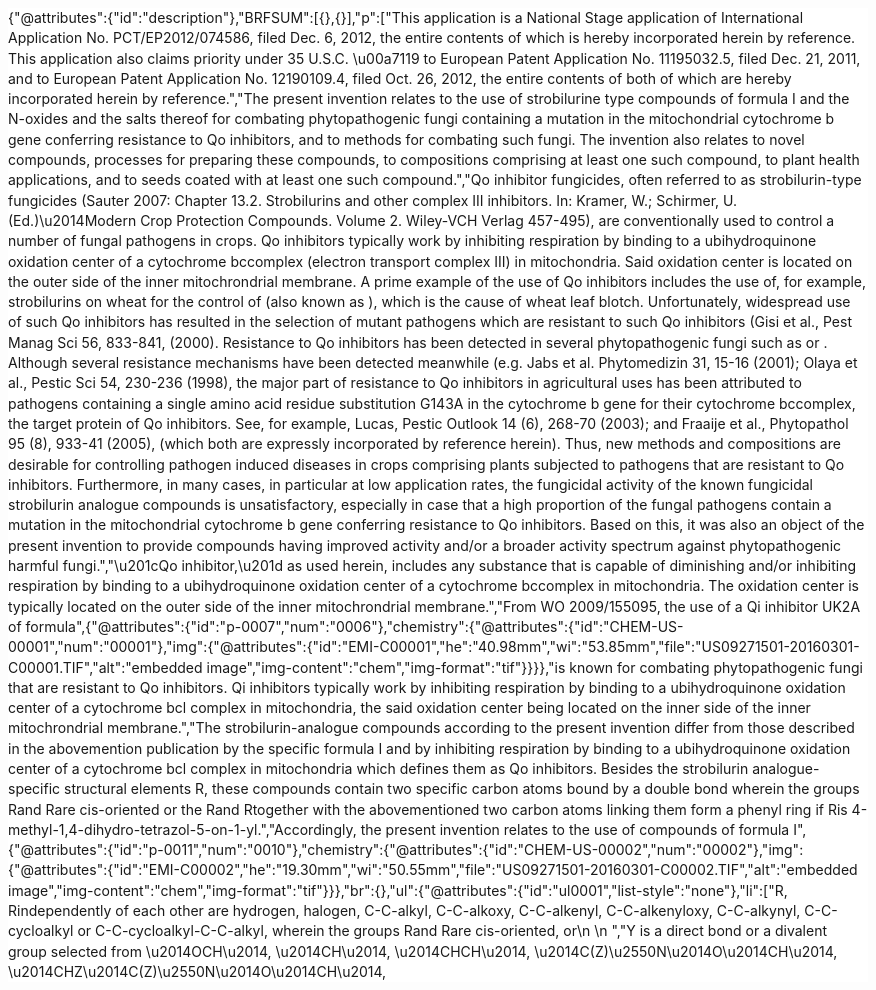 {"@attributes":{"id":"description"},"BRFSUM":[{},{}],"p":["This application is a National Stage application of International Application No. PCT\/EP2012\/074586, filed Dec. 6, 2012, the entire contents of which is hereby incorporated herein by reference. This application also claims priority under 35 U.S.C. \u00a7119 to European Patent Application No. 11195032.5, filed Dec. 21, 2011, and to European Patent Application No. 12190109.4, filed Oct. 26, 2012, the entire contents of both of which are hereby incorporated herein by reference.","The present invention relates to the use of strobilurine type compounds of formula I and the N-oxides and the salts thereof for combating phytopathogenic fungi containing a mutation in the mitochondrial cytochrome b gene conferring resistance to Qo inhibitors, and to methods for combating such fungi. The invention also relates to novel compounds, processes for preparing these compounds, to compositions comprising at least one such compound, to plant health applications, and to seeds coated with at least one such compound.","Qo inhibitor fungicides, often referred to as strobilurin-type fungicides (Sauter 2007: Chapter 13.2. Strobilurins and other complex III inhibitors. In: Kramer, W.; Schirmer, U. (Ed.)\u2014Modern Crop Protection Compounds. Volume 2. Wiley-VCH Verlag 457-495), are conventionally used to control a number of fungal pathogens in crops. Qo inhibitors typically work by inhibiting respiration by binding to a ubihydroquinone oxidation center of a cytochrome bccomplex (electron transport complex III) in mitochondria. Said oxidation center is located on the outer side of the inner mitochrondrial membrane. A prime example of the use of Qo inhibitors includes the use of, for example, strobilurins on wheat for the control of (also known as ), which is the cause of wheat leaf blotch. Unfortunately, widespread use of such Qo inhibitors has resulted in the selection of mutant pathogens which are resistant to such Qo inhibitors (Gisi et al., Pest Manag Sci 56, 833-841, (2000). Resistance to Qo inhibitors has been detected in several phytopathogenic fungi such as or . Although several resistance mechanisms have been detected meanwhile (e.g. Jabs et al. Phytomedizin 31, 15-16 (2001); Olaya et al., Pestic Sci 54, 230-236 (1998), the major part of resistance to Qo inhibitors in agricultural uses has been attributed to pathogens containing a single amino acid residue substitution G143A in the cytochrome b gene for their cytochrome bccomplex, the target protein of Qo inhibitors. See, for example, Lucas, Pestic Outlook 14 (6), 268-70 (2003); and Fraaije et al., Phytopathol 95 (8), 933-41 (2005), (which both are expressly incorporated by reference herein). Thus, new methods and compositions are desirable for controlling pathogen induced diseases in crops comprising plants subjected to pathogens that are resistant to Qo inhibitors. Furthermore, in many cases, in particular at low application rates, the fungicidal activity of the known fungicidal strobilurin analogue compounds is unsatisfactory, especially in case that a high proportion of the fungal pathogens contain a mutation in the mitochondrial cytochrome b gene conferring resistance to Qo inhibitors. Based on this, it was also an object of the present invention to provide compounds having improved activity and\/or a broader activity spectrum against phytopathogenic harmful fungi.","\u201cQo inhibitor,\u201d as used herein, includes any substance that is capable of diminishing and\/or inhibiting respiration by binding to a ubihydroquinone oxidation center of a cytochrome bccomplex in mitochondria. The oxidation center is typically located on the outer side of the inner mitochrondrial membrane.","From WO 2009\/155095, the use of a Qi inhibitor UK2A of formula",{"@attributes":{"id":"p-0007","num":"0006"},"chemistry":{"@attributes":{"id":"CHEM-US-00001","num":"00001"},"img":{"@attributes":{"id":"EMI-C00001","he":"40.98mm","wi":"53.85mm","file":"US09271501-20160301-C00001.TIF","alt":"embedded image","img-content":"chem","img-format":"tif"}}}},"is known for combating phytopathogenic fungi that are resistant to Qo inhibitors. Qi inhibitors typically work by inhibiting respiration by binding to a ubihydroquinone oxidation center of a cytochrome bcl complex in mitochondria, the said oxidation center being located on the inner side of the inner mitochrondrial membrane.","The strobilurin-analogue compounds according to the present invention differ from those described in the abovemention publication by the specific formula I and by inhibiting respiration by binding to a ubihydroquinone oxidation center of a cytochrome bcl complex in mitochondria which defines them as Qo inhibitors. Besides the strobilurin analogue-specific structural elements R, these compounds contain two specific carbon atoms bound by a double bond wherein the groups Rand Rare cis-oriented or the Rand Rtogether with the abovementioned two carbon atoms linking them form a phenyl ring if Ris 4-methyl-1,4-dihydro-tetrazol-5-on-1-yl.","Accordingly, the present invention relates to the use of compounds of formula I",{"@attributes":{"id":"p-0011","num":"0010"},"chemistry":{"@attributes":{"id":"CHEM-US-00002","num":"00002"},"img":{"@attributes":{"id":"EMI-C00002","he":"19.30mm","wi":"50.55mm","file":"US09271501-20160301-C00002.TIF","alt":"embedded image","img-content":"chem","img-format":"tif"}}},"br":{},"ul":{"@attributes":{"id":"ul0001","list-style":"none"},"li":["R, Rindependently of each other are hydrogen, halogen, C-C-alkyl, C-C-alkoxy, C-C-alkenyl, C-C-alkenyloxy, C-C-alkynyl, C-C-cycloalkyl or C-C-cycloalkyl-C-C-alkyl, wherein the groups Rand Rare cis-oriented, or\n    \n    ","Y is a direct bond or a divalent group selected from \u2014OCH\u2014, \u2014CH\u2014, \u2014CHCH\u2014, \u2014C(Z)\u2550N\u2014O\u2014CH\u2014, \u2014CHZ\u2014C(Z)\u2550N\u2014O\u2014CH\u2014,